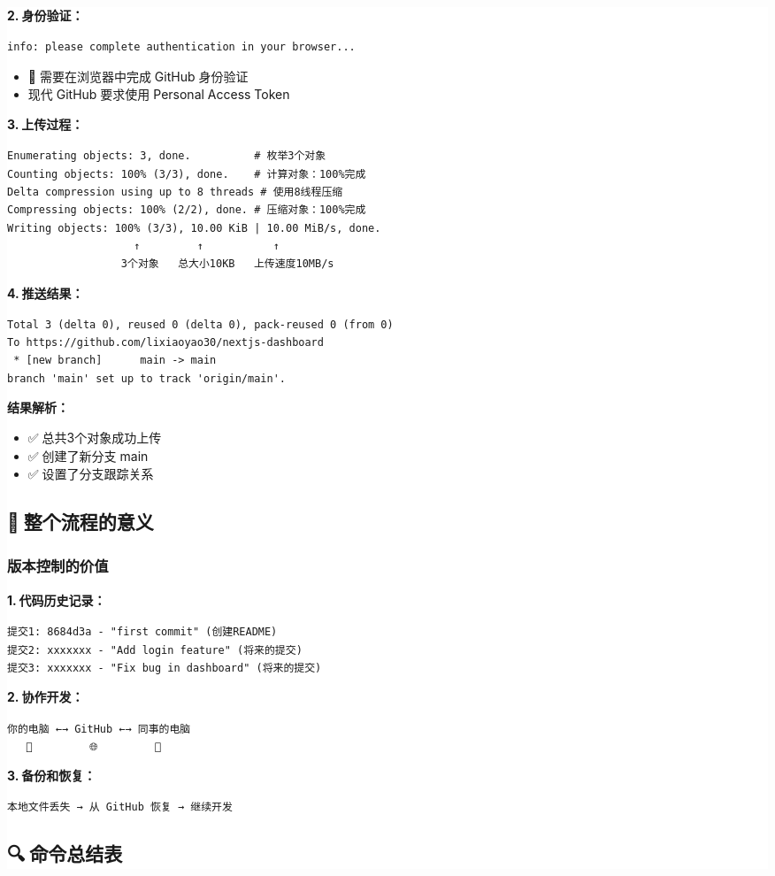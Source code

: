 **2. 身份验证：**
```
info: please complete authentication in your browser...
```
- 🔐 需要在浏览器中完成 GitHub 身份验证
- 现代 GitHub 要求使用 Personal Access Token

**3. 上传过程：**
```
Enumerating objects: 3, done.          # 枚举3个对象
Counting objects: 100% (3/3), done.    # 计算对象：100%完成
Delta compression using up to 8 threads # 使用8线程压缩
Compressing objects: 100% (2/2), done. # 压缩对象：100%完成
Writing objects: 100% (3/3), 10.00 KiB | 10.00 MiB/s, done.
                    ↑         ↑           ↑
                  3个对象   总大小10KB   上传速度10MB/s
```

**4. 推送结果：**
```
Total 3 (delta 0), reused 0 (delta 0), pack-reused 0 (from 0)
To https://github.com/lixiaoyao30/nextjs-dashboard
 * [new branch]      main -> main
branch 'main' set up to track 'origin/main'.
```

**结果解析：**
- ✅ 总共3个对象成功上传
- ✅ 创建了新分支 main
- ✅ 设置了分支跟踪关系

## 🎯 整个流程的意义

### 版本控制的价值

**1. 代码历史记录：**
```
提交1: 8684d3a - "first commit" (创建README)
提交2: xxxxxxx - "Add login feature" (将来的提交)
提交3: xxxxxxx - "Fix bug in dashboard" (将来的提交)
```

**2. 协作开发：**
```
你的电脑 ←→ GitHub ←→ 同事的电脑
   📁         🌐         📁
```

**3. 备份和恢复：**
```
本地文件丢失 → 从 GitHub 恢复 → 继续开发
```

## 🔍 命令总结表

